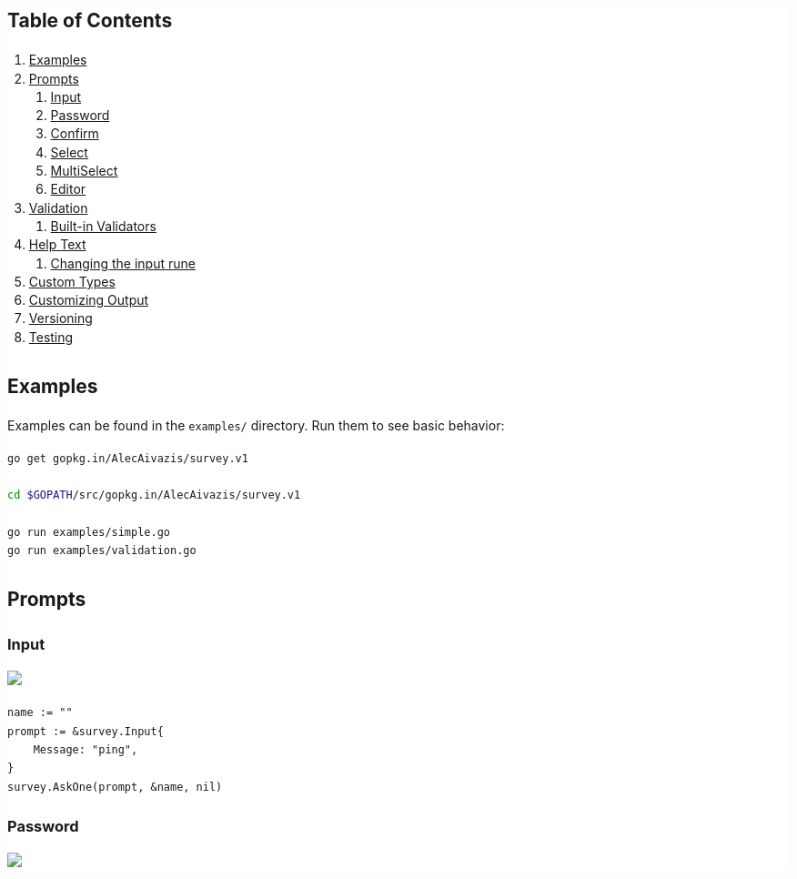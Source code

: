 ## Table of Contents

1. [Examples](#examples)
1. [Prompts](#prompts)
   1. [Input](#input)
   1. [Password](#password)
   1. [Confirm](#confirm)
   1. [Select](#select)
   1. [MultiSelect](#multiselect)
   1. [Editor](#editor)
1. [Validation](#validation)
   1. [Built-in Validators](#built-in-validators)
1. [Help Text](#help-text)
   1. [Changing the input rune](#changing-the-input-run)
1. [Custom Types](#custom-types)
1. [Customizing Output](#customizing-output)
1. [Versioning](#versioning)
1. [Testing](#testing)

## Examples

Examples can be found in the `examples/` directory. Run them
to see basic behavior:

```bash
go get gopkg.in/AlecAivazis/survey.v1

cd $GOPATH/src/gopkg.in/AlecAivazis/survey.v1

go run examples/simple.go
go run examples/validation.go
```

## Prompts

### Input

<img src="https://media.giphy.com/media/3og0IxS8JsuD9Z8syA/giphy.gif" width="400px"/>

```golang
name := ""
prompt := &survey.Input{
    Message: "ping",
}
survey.AskOne(prompt, &name, nil)
```

### Password

<img src="https://media.giphy.com/media/26FmQr6mUivkq71GE/giphy.gif" width="400px" />
